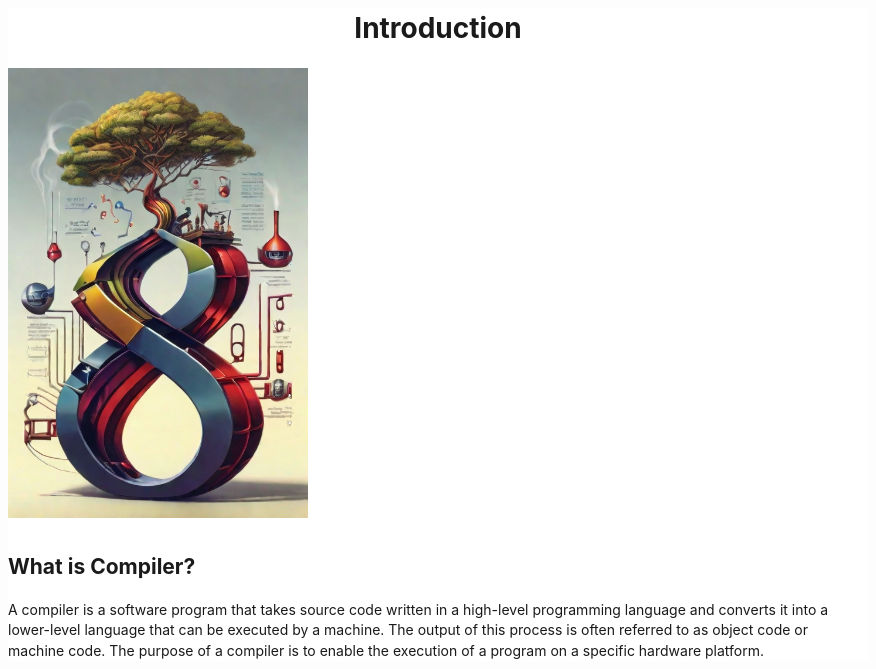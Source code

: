 # <center> Introduction

<img src="../pictures/compiler.jpg" width="300" class="center"/>

## What is Compiler?

A compiler is a software program that takes source code written in a high-level programming language and converts it into a lower-level language that can be executed by a machine. The output of this process is often referred to as object code or machine code. 
The purpose of a compiler is to enable the execution of a program on a specific hardware platform.
